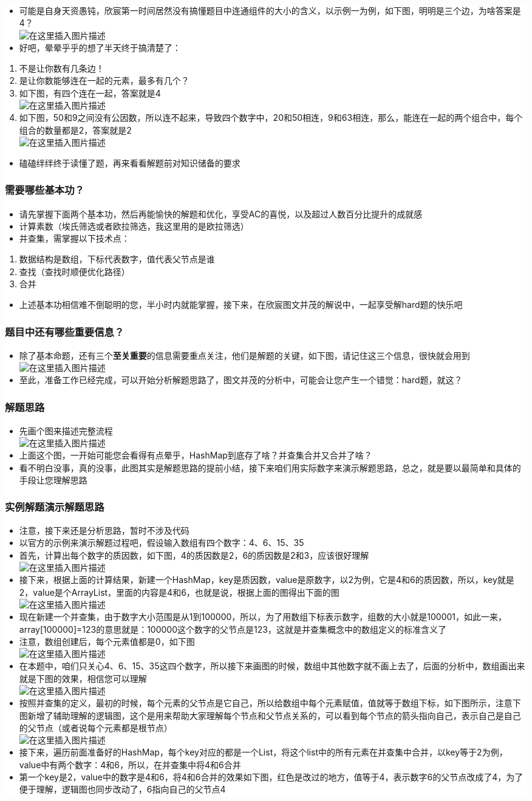 *   可能是自身天资愚钝，欣宸第一时间居然没有搞懂题目中连通组件的大小的含义，以示例一为例，如下图，明明是三个边，为啥答案是4？  
    ![在这里插入图片描述](https://img2023.cnblogs.com/blog/485422/202308/485422-20230826092937896-488154460.png)
*   好吧，晕晕乎乎的想了半天终于搞清楚了：

1.  不是让你数有几条边！
2.  是让你数能够连在一起的元素，最多有几个？
3.  如下图，有四个连在一起，答案就是4  
    ![在这里插入图片描述](https://img2023.cnblogs.com/blog/485422/202308/485422-20230826092937922-169545807.png)
4.  如下图，50和9之间没有公因数，所以连不起来，导致四个数字中，20和50相连，9和63相连，那么，能连在一起的两个组合中，每个组合的数量都是2，答案就是2  
    ![在这里插入图片描述](https://img2023.cnblogs.com/blog/485422/202308/485422-20230826092937931-462730761.png)

*   磕磕绊绊终于读懂了题，再来看看解题前对知识储备的要求

### 需要哪些基本功？

*   请先掌握下面两个基本功，然后再能愉快的解题和优化，享受AC的喜悦，以及超过人数百分比提升的成就感
*   计算素数（埃氏筛选或者欧拉筛选，我这里用的是欧拉筛选）
*   并查集，需掌握以下技术点：

1.  数据结构是数组，下标代表数字，值代表父节点是谁
2.  查找（查找时顺便优化路径）
3.  合并

*   上述基本功相信难不倒聪明的您，半小时内就能掌握，接下来，在欣宸图文并茂的解说中，一起享受解hard题的快乐吧

### 题目中还有哪些重要信息？

*   除了基本命题，还有三个**至关重要**的信息需要重点关注，他们是解题的关键，如下图，请记住这三个信息，很快就会用到  
    ![在这里插入图片描述](https://img2023.cnblogs.com/blog/485422/202308/485422-20230826092938011-77297454.png)
*   至此，准备工作已经完成，可以开始分析解题思路了，图文并茂的分析中，可能会让您产生一个错觉：hard题，就这？

### 解题思路

*   先画个图来描述完整流程  
    ![在这里插入图片描述](https://img2023.cnblogs.com/blog/485422/202308/485422-20230826092937998-1613050363.png)
*   上面这个图，一开始可能您会看得有点晕乎，HashMap到底存了啥？并查集合并又合并了啥？
*   看不明白没事，真的没事，此图其实是解题思路的提前小结，接下来咱们用实际数字来演示解题思路，总之，就是要以最简单和具体的手段让您理解思路

### 实例解题演示解题思路

*   注意，接下来还是分析思路，暂时不涉及代码
*   以官方的示例来演示解题过程吧，假设输入数组有四个数字：4、6、15、35
*   首先，计算出每个数字的质因数，如下图，4的质因数是2，6的质因数是2和3，应该很好理解  
    ![在这里插入图片描述](https://img2023.cnblogs.com/blog/485422/202308/485422-20230826092937898-359279706.png)
*   接下来，根据上面的计算结果，新建一个HashMap，key是质因数，value是原数字，以2为例，它是4和6的质因数，所以，key就是2，value是个ArrayList，里面的内容是4和6，也就是说，根据上面的图得出下面的图  
    ![在这里插入图片描述](https://img2023.cnblogs.com/blog/485422/202308/485422-20230826092937978-1880584868.png)
*   现在新建一个并查集，由于数字大小范围是从1到100000，所以，为了用数组下标表示数字，组数的大小就是100001，如此一来，array\[100000\]=123的意思就是：100000这个数字的父节点是123，这就是并查集概念中的数组定义的标准含义了
*   注意，数组创建后，每个元素值都是0，如下图  
    ![在这里插入图片描述](https://img2023.cnblogs.com/blog/485422/202308/485422-20230826092938049-1916864899.png)
*   在本题中，咱们只关心4、6、15、35这四个数字，所以接下来画图的时候，数组中其他数字就不画上去了，后面的分析中，数组画出来就是下图的效果，相信您可以理解  
    ![在这里插入图片描述](https://img2023.cnblogs.com/blog/485422/202308/485422-20230826092937903-143820362.png)
*   按照并查集的定义，最初的时候，每个元素的父节点是它自己，所以给数组中每个元素赋值，值就等于数组下标，如下图所示，注意下图新增了辅助理解的逻辑图，这个是用来帮助大家理解每个节点和父节点关系的，可以看到每个节点的箭头指向自己，表示自己是自己的父节点（或者说每个元素都是根节点）  
    ![在这里插入图片描述](https://img2023.cnblogs.com/blog/485422/202308/485422-20230826092937949-2002037046.png)
*   接下来，遍历前面准备好的HashMap，每个key对应的都是一个List，将这个list中的所有元素在并查集中合并，以key等于2为例，value中有两个数字：4和6，所以，在并查集中将4和6合并
*   第一个key是2，value中的数字是4和6，将4和6合并的效果如下图，红色是改过的地方，值等于4，表示数字6的父节点改成了4，为了便于理解，逻辑图也同步改动了，6指向自己的父节点4  